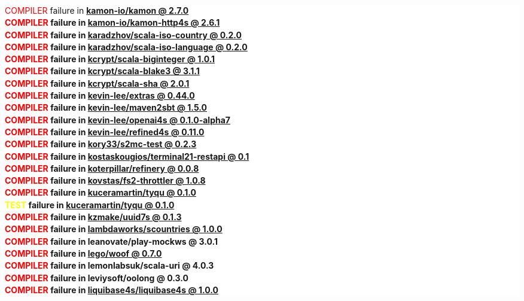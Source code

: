 <span style="color:red">COMPILER</span> failure in <span style="font-weight:bold">[kamon-io/kamon @ 2.7.0](https://github.com/VirtusLab/community-build3/actions/runs/7427597656/job/20215491219)<br>
<span style="color:red">COMPILER</span> failure in <span style="font-weight:bold">[kamon-io/kamon-http4s @ 2.6.1](https://github.com/VirtusLab/community-build3/actions/runs/7427597656/job/20216629538)<br>
<span style="color:red">COMPILER</span> failure in <span style="font-weight:bold">[karadzhov/scala-iso-country @ 0.2.0](https://github.com/VirtusLab/community-build3/actions/runs/7427557714/job/20213516233)<br>
<span style="color:red">COMPILER</span> failure in <span style="font-weight:bold">[karadzhov/scala-iso-language @ 0.2.0](https://github.com/VirtusLab/community-build3/actions/runs/7427557714/job/20213530888)<br>
<span style="color:red">COMPILER</span> failure in <span style="font-weight:bold">[kcrypt/scala-biginteger @ 1.0.1](https://github.com/VirtusLab/community-build3/actions/runs/7427597656/job/20213767799)<br>
<span style="color:red">COMPILER</span> failure in <span style="font-weight:bold">[kcrypt/scala-blake3 @ 3.1.1](https://github.com/VirtusLab/community-build3/actions/runs/7427597656/job/20213767919)<br>
<span style="color:red">COMPILER</span> failure in <span style="font-weight:bold">[kcrypt/scala-sha @ 2.0.1](https://github.com/VirtusLab/community-build3/actions/runs/7427597656/job/20213768037)<br>
<span style="color:red">COMPILER</span> failure in <span style="font-weight:bold">[kevin-lee/extras @ 0.44.0](https://github.com/VirtusLab/community-build3/actions/runs/7427597656/job/20215166885)<br>
<span style="color:red">COMPILER</span> failure in <span style="font-weight:bold">[kevin-lee/maven2sbt @ 1.5.0](https://github.com/VirtusLab/community-build3/actions/runs/7427597656/job/20215242217)<br>
<span style="color:red">COMPILER</span> failure in <span style="font-weight:bold">[kevin-lee/openai4s @ 0.1.0-alpha7](https://github.com/VirtusLab/community-build3/actions/runs/7427557714/job/20213532190)<br>
<span style="color:red">COMPILER</span> failure in <span style="font-weight:bold">[kevin-lee/refined4s @ 0.11.0](https://github.com/VirtusLab/community-build3/actions/runs/7427557714/job/20213517128)<br>
<span style="color:red">COMPILER</span> failure in <span style="font-weight:bold">[kory33/s2mc-test @ 0.2.3](https://github.com/VirtusLab/community-build3/actions/runs/7427597656/job/20215491813)<br>
<span style="color:red">COMPILER</span> failure in <span style="font-weight:bold">[kostaskougios/terminal21-restapi @ 0.1](https://github.com/VirtusLab/community-build3/actions/runs/7427597656/job/20216383135)<br>
<span style="color:red">COMPILER</span> failure in <span style="font-weight:bold">[koterpillar/refinery @ 0.0.8](https://github.com/VirtusLab/community-build3/actions/runs/7427597656/job/20215491944)<br>
<span style="color:red">COMPILER</span> failure in <span style="font-weight:bold">[kovstas/fs2-throttler @ 1.0.8](https://github.com/VirtusLab/community-build3/actions/runs/7427597656/job/20215056184)<br>
<span style="color:red">COMPILER</span> failure in <span style="font-weight:bold">[kuceramartin/tyqu @ 0.1.0](https://github.com/VirtusLab/community-build3/actions/runs/7427597656/job/20213768390)<br>
<span style="color:yellow">TEST    </span> failure in <span style="font-weight:bold">[kuceramartin/tyqu @ 0.1.0](https://github.com/VirtusLab/community-build3/actions/runs/7427597656/job/20213768390)<br>
<span style="color:red">COMPILER</span> failure in <span style="font-weight:bold">[kzmake/uuid7s @ 0.1.3](https://github.com/VirtusLab/community-build3/actions/runs/7427557714/job/20213533966)<br>
<span style="color:red">COMPILER</span> failure in <span style="font-weight:bold">[lambdaworks/scountries @ 1.0.0](https://github.com/VirtusLab/community-build3/actions/runs/7427597656/job/20213768504)<br>
<span style="color:red">COMPILER</span> failure in <span style="font-weight:bold">leanovate/play-mockws @ 3.0.1<br>
<span style="color:red">COMPILER</span> failure in <span style="font-weight:bold">[lego/woof @ 0.7.0](https://github.com/VirtusLab/community-build3/actions/runs/7427597656/job/20216547481)<br>
<span style="color:red">COMPILER</span> failure in <span style="font-weight:bold">lemonlabsuk/scala-uri @ 4.0.3<br>
<span style="color:red">COMPILER</span> failure in <span style="font-weight:bold">leviysoft/oolong @ 0.3.0<br>
<span style="color:red">COMPILER</span> failure in <span style="font-weight:bold">[liquibase4s/liquibase4s @ 1.0.0](https://github.com/VirtusLab/community-build3/actions/runs/7427597656/job/20214704860)<br>